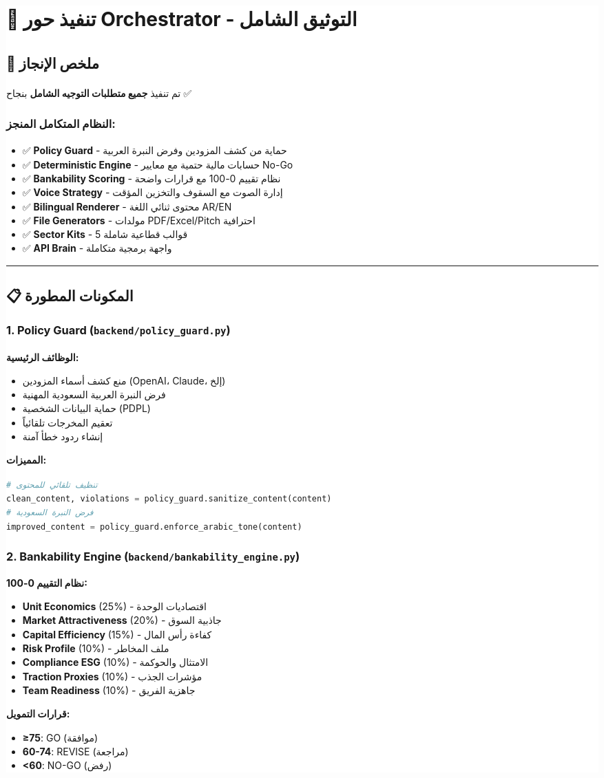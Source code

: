 # 🎯 تنفيذ حور Orchestrator - التوثيق الشامل

## 🚀 ملخص الإنجاز

تم تنفيذ **جميع متطلبات التوجيه الشامل** بنجاح ✅

### النظام المتكامل المنجز:
- ✅ **Policy Guard** - حماية من كشف المزودين وفرض النبرة العربية
- ✅ **Deterministic Engine** - حسابات مالية حتمية مع معايير No-Go
- ✅ **Bankability Scoring** - نظام تقييم 0-100 مع قرارات واضحة
- ✅ **Voice Strategy** - إدارة الصوت مع السقوف والتخزين المؤقت
- ✅ **Bilingual Renderer** - محتوى ثنائي اللغة AR/EN
- ✅ **File Generators** - مولدات PDF/Excel/Pitch احترافية
- ✅ **Sector Kits** - 5 قوالب قطاعية شاملة
- ✅ **API Brain** - واجهة برمجية متكاملة

---

## 📋 المكونات المطورة

### 1. Policy Guard (`backend/policy_guard.py`)
**الوظائف الرئيسية:**
- منع كشف أسماء المزودين (OpenAI، Claude، إلخ)
- فرض النبرة العربية السعودية المهنية
- حماية البيانات الشخصية (PDPL)
- تعقيم المخرجات تلقائياً
- إنشاء ردود خطأ آمنة

**المميزات:**
```python
# تنظيف تلقائي للمحتوى
clean_content, violations = policy_guard.sanitize_content(content)
# فرض النبرة السعودية
improved_content = policy_guard.enforce_arabic_tone(content)
```

### 2. Bankability Engine (`backend/bankability_engine.py`)
**نظام التقييم 0-100:**
- **Unit Economics** (25%) - اقتصاديات الوحدة
- **Market Attractiveness** (20%) - جاذبية السوق  
- **Capital Efficiency** (15%) - كفاءة رأس المال
- **Risk Profile** (10%) - ملف المخاطر
- **Compliance ESG** (10%) - الامتثال والحوكمة
- **Traction Proxies** (10%) - مؤشرات الجذب
- **Team Readiness** (10%) - جاهزية الفريق

**قرارات التمويل:**
- **≥75**: GO (موافقة)
- **60-74**: REVISE (مراجعة)
- **<60**: NO-GO (رفض)
